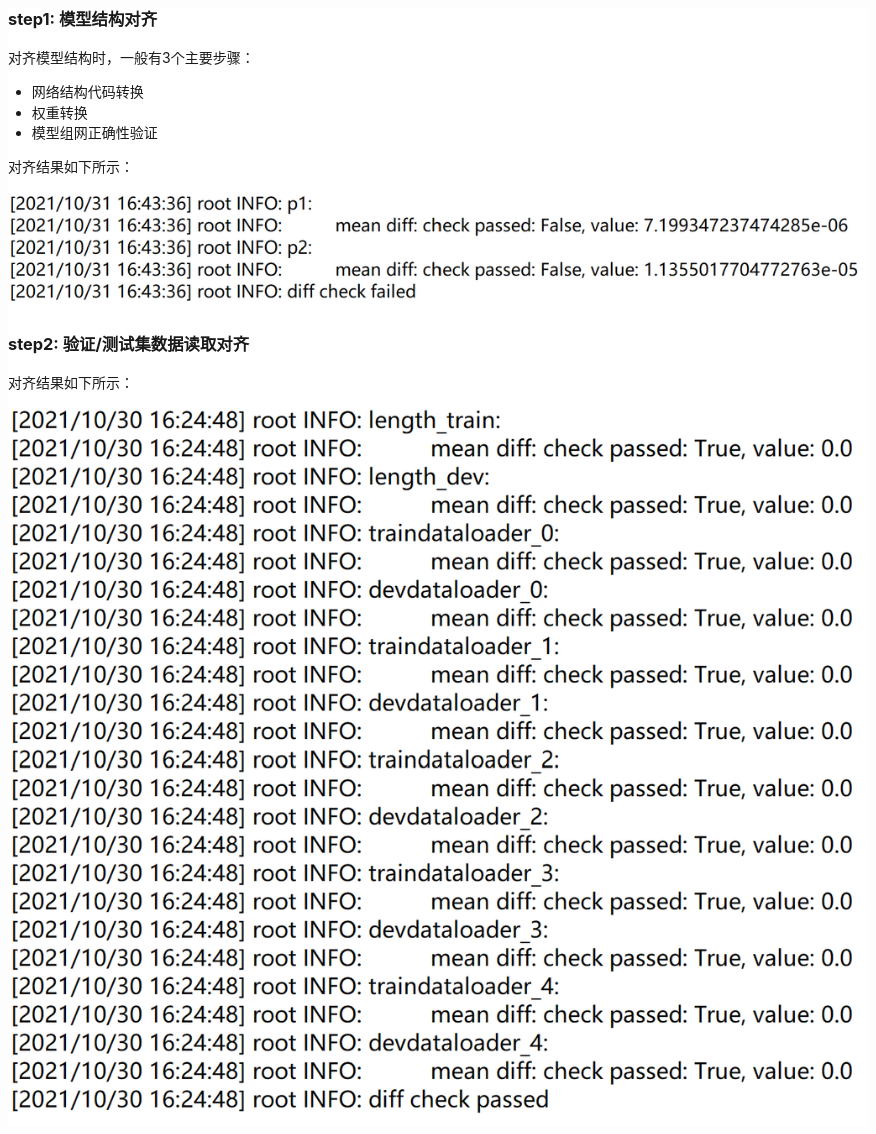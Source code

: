 ### step1: 模型结构对齐 

对齐模型结构时，一般有3个主要步骤：

- 网络结构代码转换
- 权重转换
- 模型组网正确性验证

对齐结果如下所示：

![对齐1图](imgs/1.png)

### step2: 验证/测试集数据读取对齐

对齐结果如下所示：

![对齐2图](imgs/2.png)

